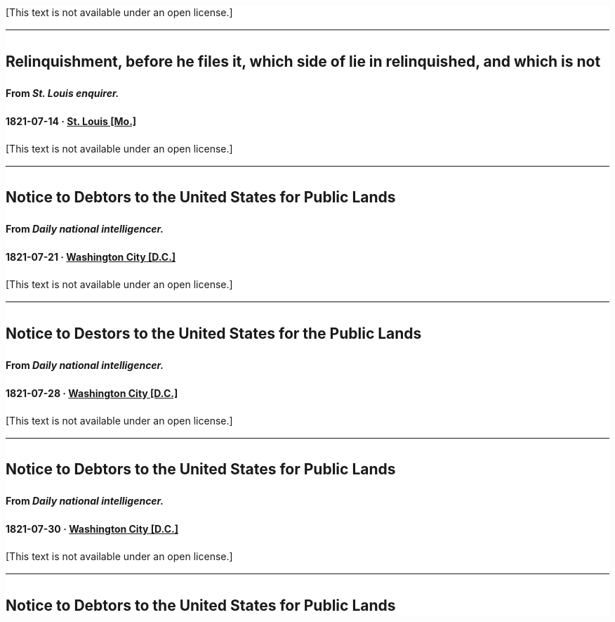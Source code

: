 [This text is not available under an open license.]

---

## Relinquishment, before he files it, which side of lie in relinquished, and which is not

#### From _St. Louis enquirer._

#### 1821-07-14 &middot; [St. Louis [Mo.]](http://dbpedia.org/resource/St._Louis)

[This text is not available under an open license.]

---

## Notice to Debtors to the United States for Public Lands

#### From _Daily national intelligencer._

#### 1821-07-21 &middot; [Washington City [D.C.]](http://dbpedia.org/resource/Washington%2C_D.C.)

[This text is not available under an open license.]

---

## Notice to Destors to the United States for the Public Lands

#### From _Daily national intelligencer._

#### 1821-07-28 &middot; [Washington City [D.C.]](http://dbpedia.org/resource/Washington%2C_D.C.)

[This text is not available under an open license.]

---

## Notice to Debtors to the United States for Public Lands

#### From _Daily national intelligencer._

#### 1821-07-30 &middot; [Washington City [D.C.]](http://dbpedia.org/resource/Washington%2C_D.C.)

[This text is not available under an open license.]

---

## Notice to Debtors to the United States for Public Lands
